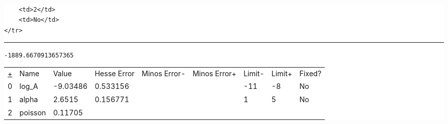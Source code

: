         <td>2</td>
        <td>No</td>
    </tr>
</table>
<pre id="PzcTgORFVs" style="display:none;">
<textarea rows="12" cols="50" onclick="this.select()" readonly>
\begin{tabular}{|c|r|r|r|r|r|r|r|c|}
\hline
 & Name & Value & Hesse Error & Minos Error- & Minos Error+ & Limit- & Limit+ & Fixed?\\
\hline
0 & $log_{A}$ & -9.03486 & 0.533156 &  &  & -11.0 & -8 & No\\
\hline
1 & $\alpha$ & 2.6515 & 0.156771 &  &  & 1.0 & 5 & No\\
\hline
2 & poisson & 0.11705 & 0.00398442 &  &  & 0.0 & 2 & No\\
\hline
\end{tabular}
</textarea>
</pre>



<hr>


    -1889.6670913657365
    


<table>
    <tr>
        <td><a href="#" onclick="$('#HhplxOKWPQ').toggle()">+</a></td>
        <td title="Variable name">Name</td>
        <td title="Value of parameter">Value</td>
        <td title="Hesse error">Hesse Error</td>
        <td title="Minos lower error">Minos Error-</td>
        <td title="Minos upper error">Minos Error+</td>
        <td title="Lower limit of the parameter">Limit-</td>
        <td title="Upper limit of the parameter">Limit+</td>
        <td title="Is the parameter fixed in the fit">Fixed?</td>
    </tr>
    <tr>
        <td>0</td>
        <td>log_A</td>
        <td>-9.03486</td>
        <td>0.533156</td>
        <td></td>
        <td></td>
        <td>-11</td>
        <td>-8</td>
        <td>No</td>
    </tr>
    <tr>
        <td>1</td>
        <td>alpha</td>
        <td>2.6515</td>
        <td>0.156771</td>
        <td></td>
        <td></td>
        <td>1</td>
        <td>5</td>
        <td>No</td>
    </tr>
    <tr>
        <td>2</td>
        <td>poisson</td>
        <td>0.11705</td>